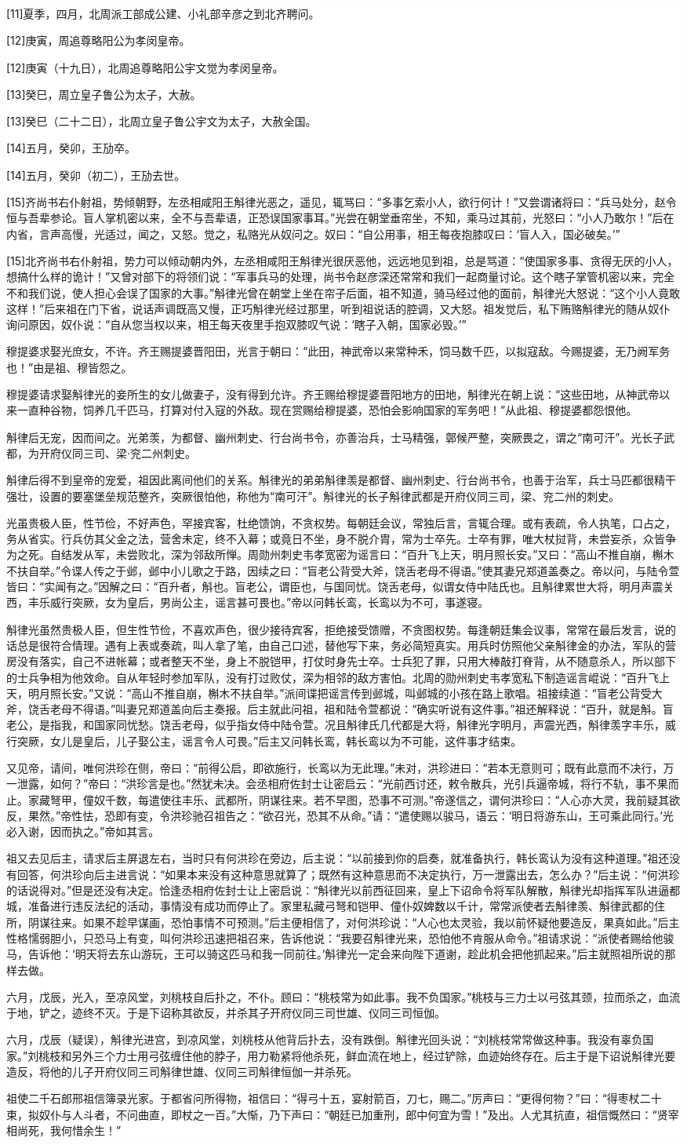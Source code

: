 [11]夏季，四月，北周派工部成公建、小礼部辛彦之到北齐聘问。

[12]庚寅，周追尊略阳公为孝闵皇帝。

[12]庚寅（十九日），北周追尊略阳公宇文觉为孝闵皇帝。

[13]癸巳，周立皇子鲁公为太子，大赦。

[13]癸巳（二十二日），北周立皇子鲁公宇文为太子，大赦全国。

[14]五月，癸卯，王劢卒。

[14]五月，癸卯（初二），王劢去世。

[15]齐尚书右仆射祖，势倾朝野，左丞相咸阳王斛律光恶之，遥见，辄骂曰：“多事乞索小人，欲行何计！”又尝谓诸将曰：“兵马处分，赵令恒与吾辈参论。盲人掌机密以来，全不与吾辈语，正恐误国家事耳。”光尝在朝堂垂帘坐，不知，乘马过其前，光怒曰：“小人乃敢尔！”后在内省，言声高慢，光适过，闻之，又怒。觉之，私赂光从奴问之。奴曰：“自公用事，相王每夜抱膝叹曰：‘盲人入，国必破矣。’”

[15]北齐尚书右仆射祖，势力可以倾动朝内外，左丞相咸阳王斛律光很厌恶他，远远地见到祖，总是骂道：“使国家多事、贪得无厌的小人，想搞什么样的诡计！”又曾对部下的将领们说：“军事兵马的处理，尚书令赵彦深还常常和我们一起商量讨论。这个瞎子掌管机密以来，完全不和我们说，使人担心会误了国家的大事。”斛律光曾在朝堂上坐在帘子后面，祖不知道，骑马经过他的面前，斛律光大怒说：“这个小人竟敢这样！”后来祖在门下省，说话声调既高又慢，正巧斛律光经过那里，听到祖说话的腔调，又大怒。祖发觉后，私下贿赂斛律光的随从奴仆询问原因，奴仆说：“自从您当权以来，相王每天夜里手抱双膝叹气说：‘瞎子入朝，国家必毁。’”

穆提婆求娶光庶女，不许。齐王赐提婆晋阳田，光言于朝曰：“此田，神武帝以来常种禾，饲马数千匹，以拟寇敌。今赐提婆，无乃阙军务也！”由是祖、穆皆怨之。

穆提婆请求娶斛律光的妾所生的女儿做妻子，没有得到允许。齐王赐给穆提婆晋阳地方的田地，斛律光在朝上说：“这些田地，从神武帝以来一直种谷物，饲养几千匹马，打算对付入寇的外敌。现在赏赐给穆提婆，恐怕会影响国家的军务吧！”从此祖、穆提婆都怨恨他。

斛律后无宠，因而间之。光弟羡，为都督、幽州刺史、行台尚书令，亦善治兵，士马精强，鄣候严整，突厥畏之，谓之“南可汗”。光长子武都，为开府仪同三司、梁·兖二州刺史。

斛律后得不到皇帝的宠爱，祖因此离间他们的关系。斛律光的弟弟斛律羡是都督、幽州刺史、行台尚书令，也善于治军，兵士马匹都很精干强壮，设置的要塞堡垒规范整齐，突厥很怕他，称他为“南可汗”。斛律光的长子斛律武都是开府仪同三司，梁、兖二州的刺史。

光虽贵极人臣，性节俭，不好声色，罕接宾客，杜绝馈饷，不贪权势。每朝廷会议，常独后言，言辄合理。或有表疏，令人执笔，口占之，务从省实。行兵仿其父金之法，营舍未定，终不入幕；或竟日不坐，身不脱介胄，常为士卒先。士卒有罪，唯大杖挝背，未尝妄杀，众皆争为之死。自结发从军，未尝败北，深为邻敌所惮。周勋州刺史韦孝宽密为谣言曰：“百升飞上天，明月照长安。”又曰：“高山不推自崩，槲木不扶自举。”令谍人传之于邺，邺中小儿歌之于路，因续之曰：“盲老公背受大斧，饶舌老母不得语。”使其妻兄郑道盖奏之。帝以问，与陆令萱皆曰：“实闻有之。”因解之曰：“百升者，斛也。盲老公，谓臣也，与国同忧。饶舌老母，似谓女侍中陆氏也。且斛律累世大将，明月声震关西，丰乐威行突厥，女为皇后，男尚公主，谣言甚可畏也。”帝以问韩长鸾，长鸾以为不可，事遂寝。

斛律光虽然贵极人臣，但生性节俭，不喜欢声色，很少接待宾客，拒绝接受馈赠，不贪图权势。每逢朝廷集会议事，常常在最后发言，说的话总是很符合情理。遇有上表或奏疏，叫人拿了笔，由自己口述，替他写下来，务必简短真实。用兵时仿照他父亲斛律金的办法，军队的营房没有落实，自己不进帐幕；或者整天不坐，身上不脱铠甲，打仗时身先士卒。士兵犯了罪，只用大棒敲打脊背，从不随意杀人，所以部下的士兵争相为他效命。自从年轻时参加军队，没有打过败仗，深为相邻的敌方害怕。北周的勋州刺史韦孝宽私下制造谣言崐说：“百升飞上天，明月照长安。”又说：“高山不推自崩，槲木不扶自举。”派间谍把谣言传到邺城，叫邺城的小孩在路上歌唱。祖接续道：“盲老公背受大斧，饶舌老母不得语。”叫妻兄郑道盖向后主奏报。后主就此问祖，祖和陆令萱都说：“确实听说有这件事。”祖还解释说：“百升，就是斛。盲老公，是指我，和国家同忧愁。饶舌老母，似乎指女侍中陆令萱。况且斛律氏几代都是大将，斛律光字明月，声震光西，斛律羡字丰乐，威行突厥，女儿是皇后，儿子娶公主，谣言令人可畏。”后主又问韩长鸾，韩长鸾以为不可能，这件事才结束。

又见帝，请间，唯何洪珍在侧，帝曰：“前得公启，即欲施行，长鸾以为无此理。”未对，洪珍进曰：“若本无意则可；既有此意而不决行，万一泄露，如何？”帝曰：“洪珍言是也。”然犹未决。会丞相府佐封士让密启云：“光前西讨还，敕令散兵，光引兵逼帝城，将行不轨，事不果而止。家藏弩甲，僮奴千数，每遣使往丰乐、武都所，阴谋往来。若不早图，恐事不可测。”帝遂信之，谓何洪珍曰：“人心亦大灵，我前疑其欲反，果然。”帝性怯，恐即有变，令洪珍驰召祖告之：“欲召光，恐其不从命。”请：“遣使赐以骏马，语云：‘明日将游东山，王可乘此同行。’光必入谢，因而执之。”帝如其言。

祖又去见后主，请求后主屏退左右，当时只有何洪珍在旁边，后主说：“以前接到你的启奏，就准备执行，韩长鸾认为没有这种道理。”祖还没有回答，何洪珍向后主进言说：“如果本来没有这种意思就算了；既然有这种意思而不决定执行，万一泄露出去，怎么办？”后主说：“何洪珍的话说得对。”但是还没有决定。恰逢丞相府佐封士让上密启说：“斛律光以前西征回来，皇上下诏命令将军队解散，斛律光却指挥军队进逼都城，准备进行违反法纪的活动，事情没有成功而停止了。家里私藏弓弩和铠甲、僮仆奴婢数以千计，常常派使者去斛律羡、斛律武都的住所，阴谋往来。如果不趁早谋画，恐怕事情不可预测。”后主便相信了，对何洪珍说：“人心也太灵验，我以前怀疑他要造反，果真如此。”后主性格懦弱胆小，只恐马上有变，叫何洪珍迅速把祖召来，告诉他说：“我要召斛律光来，恐怕他不肯服从命令。”祖请求说：“派使者赐给他骏马，告诉他：‘明天将去东山游玩，王可以骑这匹马和我一同前往。’斛律光一定会来向陛下道谢，趁此机会把他抓起来。”后主就照祖所说的那样去做。

六月，戊辰，光入，至凉风堂，刘桃枝自后扑之，不仆。顾曰：“桃枝常为如此事。我不负国家。”桃枝与三力士以弓弦其颈，拉而杀之，血流于地，铲之，迹终不灭。于是下诏称其欲反，并杀其子开府仪同三司世雄、仪同三司恒伽。

六月，戊辰（疑误），斛律光进宫，到凉风堂，刘桃枝从他背后扑去，没有跌倒。斛律光回头说：“刘桃枝常常做这种事。我没有辜负国家。”刘桃枝和另外三个力士用弓弦缠住他的脖子，用力勒紧将他杀死，鲜血流在地上，经过铲除，血迹始终存在。后主于是下诏说斛律光要造反，将他的儿子开府仪同三司斛律世雄、仪同三司斛律恒伽一并杀死。

祖使二千石郎邢祖信簿录光家。于都省问所得物，祖信曰：“得弓十五，宴射箭百，刀七，赐二。”厉声曰：“更得何物？”曰：“得枣杖二十束，拟奴仆与人斗者，不问曲直，即杖之一百。”大惭，乃下声曰：“朝廷已加重刑，郎中何宜为雪！”及出。人尤其抗直，祖信慨然曰：“贤宰相尚死，我何惜余生！”
